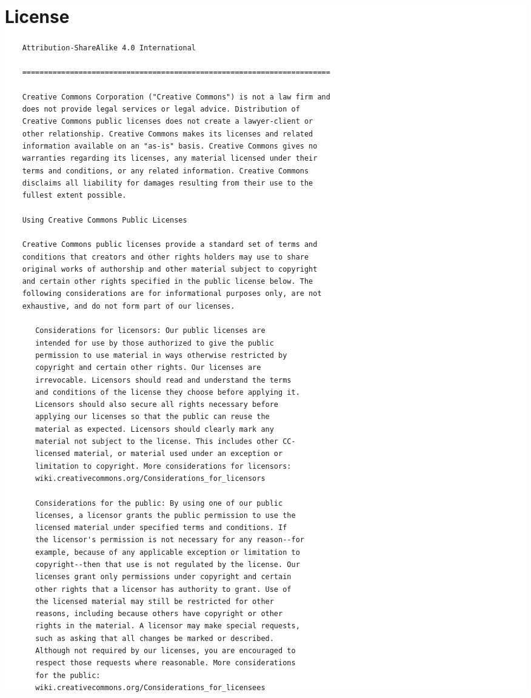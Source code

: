 # License

        Attribution-ShareAlike 4.0 International

        =======================================================================

        Creative Commons Corporation ("Creative Commons") is not a law firm and
        does not provide legal services or legal advice. Distribution of
        Creative Commons public licenses does not create a lawyer-client or
        other relationship. Creative Commons makes its licenses and related
        information available on an "as-is" basis. Creative Commons gives no
        warranties regarding its licenses, any material licensed under their
        terms and conditions, or any related information. Creative Commons
        disclaims all liability for damages resulting from their use to the
        fullest extent possible.

        Using Creative Commons Public Licenses

        Creative Commons public licenses provide a standard set of terms and
        conditions that creators and other rights holders may use to share
        original works of authorship and other material subject to copyright
        and certain other rights specified in the public license below. The
        following considerations are for informational purposes only, are not
        exhaustive, and do not form part of our licenses.

           Considerations for licensors: Our public licenses are
           intended for use by those authorized to give the public
           permission to use material in ways otherwise restricted by
           copyright and certain other rights. Our licenses are
           irrevocable. Licensors should read and understand the terms
           and conditions of the license they choose before applying it.
           Licensors should also secure all rights necessary before
           applying our licenses so that the public can reuse the
           material as expected. Licensors should clearly mark any
           material not subject to the license. This includes other CC-
           licensed material, or material used under an exception or
           limitation to copyright. More considerations for licensors:
           wiki.creativecommons.org/Considerations_for_licensors

           Considerations for the public: By using one of our public
           licenses, a licensor grants the public permission to use the
           licensed material under specified terms and conditions. If
           the licensor's permission is not necessary for any reason--for
           example, because of any applicable exception or limitation to
           copyright--then that use is not regulated by the license. Our
           licenses grant only permissions under copyright and certain
           other rights that a licensor has authority to grant. Use of
           the licensed material may still be restricted for other
           reasons, including because others have copyright or other
           rights in the material. A licensor may make special requests,
           such as asking that all changes be marked or described.
           Although not required by our licenses, you are encouraged to
           respect those requests where reasonable. More considerations
           for the public:
           wiki.creativecommons.org/Considerations_for_licensees
